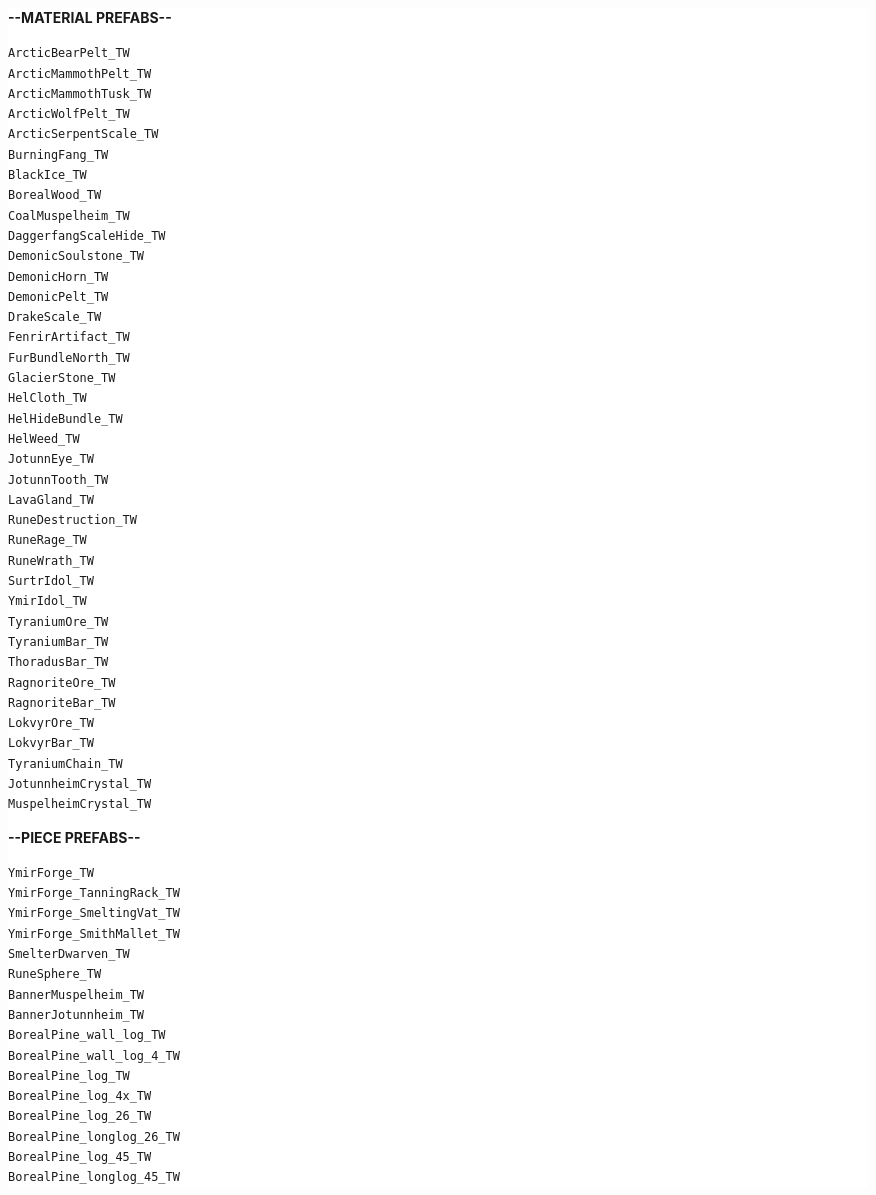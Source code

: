 ```
```
**--MATERIAL PREFABS--**
```
ArcticBearPelt_TW
ArcticMammothPelt_TW
ArcticMammothTusk_TW
ArcticWolfPelt_TW
ArcticSerpentScale_TW
BurningFang_TW
BlackIce_TW
BorealWood_TW
CoalMuspelheim_TW
DaggerfangScaleHide_TW
DemonicSoulstone_TW
DemonicHorn_TW
DemonicPelt_TW
DrakeScale_TW
FenrirArtifact_TW
FurBundleNorth_TW
GlacierStone_TW
HelCloth_TW
HelHideBundle_TW
HelWeed_TW
JotunnEye_TW
JotunnTooth_TW
LavaGland_TW
RuneDestruction_TW
RuneRage_TW
RuneWrath_TW
SurtrIdol_TW
YmirIdol_TW
TyraniumOre_TW
TyraniumBar_TW
ThoradusBar_TW
RagnoriteOre_TW
RagnoriteBar_TW
LokvyrOre_TW
LokvyrBar_TW
TyraniumChain_TW
JotunnheimCrystal_TW
MuspelheimCrystal_TW
```
**--PIECE PREFABS--**
```
YmirForge_TW
YmirForge_TanningRack_TW
YmirForge_SmeltingVat_TW
YmirForge_SmithMallet_TW
SmelterDwarven_TW
RuneSphere_TW
BannerMuspelheim_TW
BannerJotunnheim_TW
BorealPine_wall_log_TW
BorealPine_wall_log_4_TW
BorealPine_log_TW
BorealPine_log_4x_TW
BorealPine_log_26_TW
BorealPine_longlog_26_TW
BorealPine_log_45_TW
BorealPine_longlog_45_TW
```
